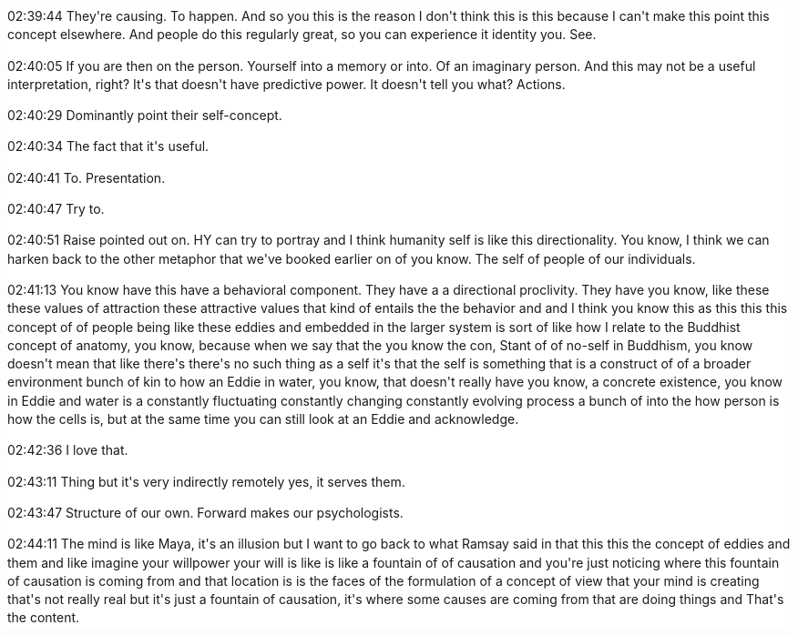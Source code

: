 02:39:44
They're causing. To happen. And so you this is the reason I don't think this is this because I can't make this point this concept elsewhere. And people do this regularly great, so you can experience it identity you. See.

02:40:05
If you are then on the person. Yourself into a memory or into. Of an imaginary person. And this may not be a useful interpretation, right? It's that doesn't have predictive power. It doesn't tell you what? Actions.

02:40:29
Dominantly point their self-concept.

02:40:34
The fact that it's useful.

02:40:41
To. Presentation.

02:40:47
Try to.

02:40:51
Raise pointed out on. HY can try to portray and I think humanity self is like this directionality. You know, I think we can harken back to the other metaphor that we've booked earlier on of you know. The self of people of our individuals.

02:41:13
You know have this have a behavioral component. They have a a directional proclivity. They have you know, like these these values of attraction these attractive values that kind of entails the the behavior and and I think you know this as this this this concept of of people being like these eddies and embedded in the larger system is sort of like how I relate to the Buddhist concept of anatomy, you know, because when we say that the you know the con, Stant of of no-self in Buddhism, you know doesn't mean that like there's there's no such thing as a self it's that the self is something that is a construct of of a broader environment bunch of kin to how an Eddie in water, you know, that doesn't really have you know, a concrete existence, you know in Eddie and water is a constantly fluctuating constantly changing constantly evolving process a bunch of into the how person is how the cells is, but at the same time you can still look at an Eddie and acknowledge.

02:42:36
I love that.

02:43:11
Thing but it's very indirectly remotely yes, it serves them.

02:43:47
Structure of our own. Forward makes our psychologists.

02:44:11
The mind is like Maya, it's an illusion but I want to go back to what Ramsay said in that this this the concept of eddies and them and like imagine your willpower your will is like is like a fountain of of causation and you're just noticing where this fountain of causation is coming from and that location is is the faces of the formulation of a concept of view that your mind is creating that's not really real but it's just a fountain of causation, it's where some causes are coming from that are doing things and That's the content.
